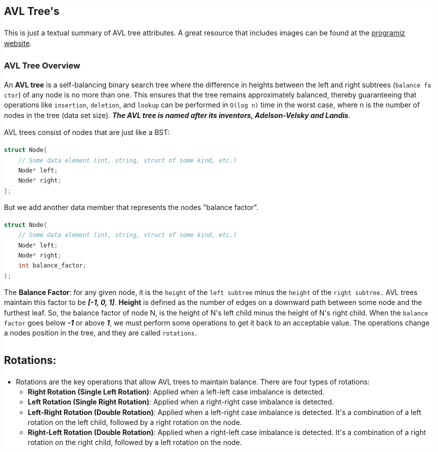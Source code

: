 ## AVL Tree's

This is just a textual summary of AVL tree attributes. A great resource that includes images can be found at the [programiz website](https://www.programiz.com/dsa/avl-tree).

### AVL Tree Overview

An **AVL tree** is a self-balancing binary search tree where the difference in heights between the left and right subtrees (`balance factor`) of any node is no more than one. This ensures that the tree remains approximately balanced, thereby guaranteeing that operations like `insertion`, `deletion`, and `lookup` can be performed in `O(log n)` time in the worst case, where n is the number of nodes in the tree (data set size). ***The AVL tree is named after its inventors, Adelson-Velsky and Landis***.

AVL trees consist of nodes that are just like a BST:

```c++
struct Node{
    // Some data element (int, string, struct of some kind, etc.)
    Node* left;
    Node* right;
};
```

But we add another data member that represents the nodes "balance factor".

```c++
struct Node{
    // Some data element (int, string, struct of some kind, etc.)
    Node* left;
    Node* right;
    int balance_factor;
};
```

The **Balance Factor**: for any given node, it is the `height` of the `left subtree` minus the `height` of the `right subtree.` AVL trees maintain this factor to be ***[-1, 0, 1]***. **Height** is defined as the number of edges on a downward path between some node and the furthest leaf. So, the balance factor of node N, is the height of N's left child minus the height of N's right child. When the `balance factor` goes below ***-1*** or above ***1***, we must perform some operations to get it back to an acceptable value. The operations change a nodes position in the tree, and they are called `rotations`.

## Rotations: 

- Rotations are the key operations that allow AVL trees to maintain balance. There are four types of rotations:
  - **Right Rotation (Single Left Rotation)**: Applied when a left-left case imbalance is detected.
  - **Left Rotation (Single Right Rotation)**: Applied when a right-right case imbalance is detected.
  - **Left-Right Rotation (Double Rotation)**: Applied when a left-right case imbalance is detected. It's a combination of a left rotation on the left child, followed by a right rotation on the node.
  - **Right-Left Rotation (Double Rotation)**: Applied when a right-left case imbalance is detected. It's a combination of a right rotation on the right child, followed by a left rotation on the node.
